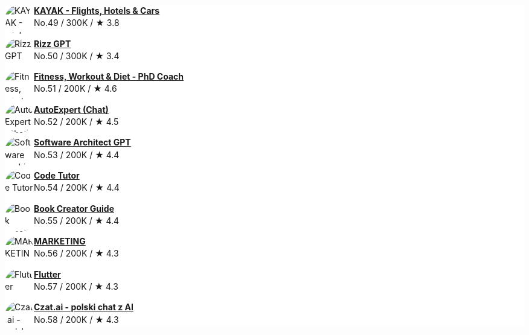 
[<img align="left" height="48px" width="48px" style="border-radius:50%" alt="KAYAK - Flights, Hotels & Cars" src="https://files.oaiusercontent.com/file-SB3uThCh1QuhmqNoQ4OjHxLd?se=2123-10-16T20%3A27%3A07Z&sp=r&sv=2021-08-06&sr=b&rscc=max-age%3D31536000%2C%20immutable&rscd=attachment%3B%20filename%3Dkayak-mark-1024.png&sig=DI34ROkQUJFbNlh2KS%2BWY6w0DibnYtU%2BOfofYGu/6c4%3D"/>](https://chat.openai.com/g/g-hcqdAuSMv?ref=gptshunter)

[**KAYAK - Flights, Hotels & Cars**](https://chat.openai.com/g/g-hcqdAuSMv?ref=gptshunter) \
No.49 / 300K / ★ 3.8
    

[<img align="left" height="48px" width="48px" style="border-radius:50%" alt="Rizz GPT" src="https://files.oaiusercontent.com/file-aRE9jnf3GMcAlmCoVxcynTfw?se=2124-01-30T11%3A46%3A23Z&sp=r&sv=2021-08-06&sr=b&rscc=max-age%3D1209600%2C%20immutable&rscd=attachment%3B%20filename%3D5cae2fbf-d860-4b1f-96be-c7d8920585a4.png&sig=PxFJ9YYxRXtdj055bt%2BwB3EzIe0Gx0hH8rK/d69CRbU%3D"/>](https://chat.openai.com/g/g-CsdwU23wt?ref=gptshunter)

[**Rizz GPT**](https://chat.openai.com/g/g-CsdwU23wt?ref=gptshunter) \
No.50 / 300K / ★ 3.4
    

[<img align="left" height="48px" width="48px" style="border-radius:50%" alt="Fitness, Workout & Diet - PhD Coach" src="https://files.oaiusercontent.com/file-5f1JkpDKEg1Q5BisIfQCEgKj?se=2124-04-15T10%3A12%3A21Z&sp=r&sv=2023-11-03&sr=b&rscc=max-age%3D1209600%2C%20immutable&rscd=attachment%3B%20filename%3DPhd-Workout-Nutrition-Coach-Logo.png&sig=1Qgy3UkYni/gvSsEbfGVuABi5nqk2cBPlWvhfnJrzWE%3D"/>](https://chat.openai.com/g/g-ipOIcM229?ref=gptshunter)

[**Fitness, Workout & Diet - PhD Coach**](https://chat.openai.com/g/g-ipOIcM229?ref=gptshunter) \
No.51 / 200K / ★ 4.6
    

[<img align="left" height="48px" width="48px" style="border-radius:50%" alt="AutoExpert (Chat)" src="https://files.oaiusercontent.com/file-TrkgIAh1oJE0dBo8tKRa7WmU?se=2123-10-20T20%3A05%3A32Z&sp=r&sv=2021-08-06&sr=b&rscc=max-age%3D31536000%2C%20immutable&rscd=attachment%3B%20filename%3DAutoExpertChat.jpg&sig=wn9X5jz%2B0UiDIUcR%2B4aQc0cepC9Cq9QrieZ8Qh7pqkw%3D"/>](https://chat.openai.com/g/g-LQHhJCXhW?ref=gptshunter)

[**AutoExpert (Chat)**](https://chat.openai.com/g/g-LQHhJCXhW?ref=gptshunter) \
No.52 / 200K / ★ 4.5
    

[<img align="left" height="48px" width="48px" style="border-radius:50%" alt="Software Architect GPT" src="https://files.oaiusercontent.com/file-DscTRFvldE1BRWMUeSVs9sqz?se=2124-02-02T14%3A56%3A02Z&sp=r&sv=2021-08-06&sr=b&rscc=max-age%3D1209600%2C%20immutable&rscd=attachment%3B%20filename%3D6073fcf8-e1c7-4b38-8dce-465b566f9b77.png&sig=0539jhMt0Xoty2vHDeThd5rofCOPJpuMI1fPRGmpECs%3D"/>](https://chat.openai.com/g/g-J0FYgDhN5?ref=gptshunter)

[**Software Architect GPT**](https://chat.openai.com/g/g-J0FYgDhN5?ref=gptshunter) \
No.53 / 200K / ★ 4.4
    

[<img align="left" height="48px" width="48px" style="border-radius:50%" alt="Code Tutor" src="https://files.oaiusercontent.com/file-wT9OjtSlKWSliHQlnvDPbLnB?se=2123-11-06T22%3A36%3A37Z&sp=r&sv=2021-08-06&sr=b&rscc=max-age%3D31536000%2C%20immutable&rscd=attachment%3B%20filename%3Dkhanmigolite.png&sig=N18iwfrxqf8q664WbG5zlsN/EONc5asA9ODNrsUv1bs%3D"/>](https://chat.openai.com/g/g-HxPrv1p8v?ref=gptshunter)

[**Code Tutor**](https://chat.openai.com/g/g-HxPrv1p8v?ref=gptshunter) \
No.54 / 200K / ★ 4.4
    

[<img align="left" height="48px" width="48px" style="border-radius:50%" alt="Book Creator Guide" src="https://files.oaiusercontent.com/file-QDv14Pkaw2Q5LPiYRqb8tSan?se=2123-10-18T00%3A49%3A39Z&sp=r&sv=2021-08-06&sr=b&rscc=max-age%3D31536000%2C%20immutable&rscd=attachment%3B%20filename%3D3efca56e-e967-4f56-8a67-f7fc3700837f.png&sig=2Ok%2BcQYxMGyPWf7AFAl50OsLU9QlSeo/zbFGhUue2Xk%3D"/>](https://chat.openai.com/g/g-7C0wg9CMN?ref=gptshunter)

[**Book Creator Guide**](https://chat.openai.com/g/g-7C0wg9CMN?ref=gptshunter) \
No.55 / 200K / ★ 4.4
    

[<img align="left" height="48px" width="48px" style="border-radius:50%" alt="MARKETING" src="https://files.oaiusercontent.com/file-m4GlwY1VIc3ADwoMP9KlAZta?se=2123-12-12T03%3A34%3A34Z&sp=r&sv=2021-08-06&sr=b&rscc=max-age%3D1209600%2C%20immutable&rscd=attachment%3B%20filename%3D1a3ca873-e932-4dda-af7b-c1f8e5a0b35f.png&sig=DrTNZCq5RNevq/DGskuy7NOXJR5K%2BLGs4I93F8Lny8A%3D"/>](https://chat.openai.com/g/g-DtjWjSDiv?ref=gptshunter)

[**MARKETING**](https://chat.openai.com/g/g-DtjWjSDiv?ref=gptshunter) \
No.56 / 200K / ★ 4.3
    

[<img align="left" height="48px" width="48px" style="border-radius:50%" alt="Flutter" src="https://files.oaiusercontent.com/file-9zNFYcMZtJh99hD0JZqJANoV?se=2124-04-18T15%3A28%3A07Z&sp=r&sv=2023-11-03&sr=b&rscc=max-age%3D1209600%2C%20immutable&rscd=attachment%3B%20filename%3DCleanShot%25202024-05-12%2520at%252017.27.27%25402x.png&sig=rGYezaa/SA3BKKVjnS92q8FkiVDNUZjosud/xOZY0Xc%3D"/>](https://chat.openai.com/g/g-cZPwvslfA?ref=gptshunter)

[**Flutter**](https://chat.openai.com/g/g-cZPwvslfA?ref=gptshunter) \
No.57 / 200K / ★ 4.3
    

[<img align="left" height="48px" width="48px" style="border-radius:50%" alt="Czat.ai - polski chat z AI" src="https://files.oaiusercontent.com/file-FbsRnBsMRp4QiFl3ov9FwvdC?se=2124-05-15T00%3A18%3A16Z&sp=r&sv=2023-11-03&sr=b&rscc=max-age%3D1209600%2C%20immutable&rscd=attachment%3B%20filename%3Dczat.jpg&sig=ZBEqSyOgxOKhFAO2SSQyPKOaPuHv9FxAx/SifyNZ5t0%3D"/>](https://chat.openai.com/g/g-nTZM8QD7c?ref=gptshunter)

[**Czat.ai - polski chat z AI**](https://chat.openai.com/g/g-nTZM8QD7c?ref=gptshunter) \
No.58 / 200K / ★ 4.3
    